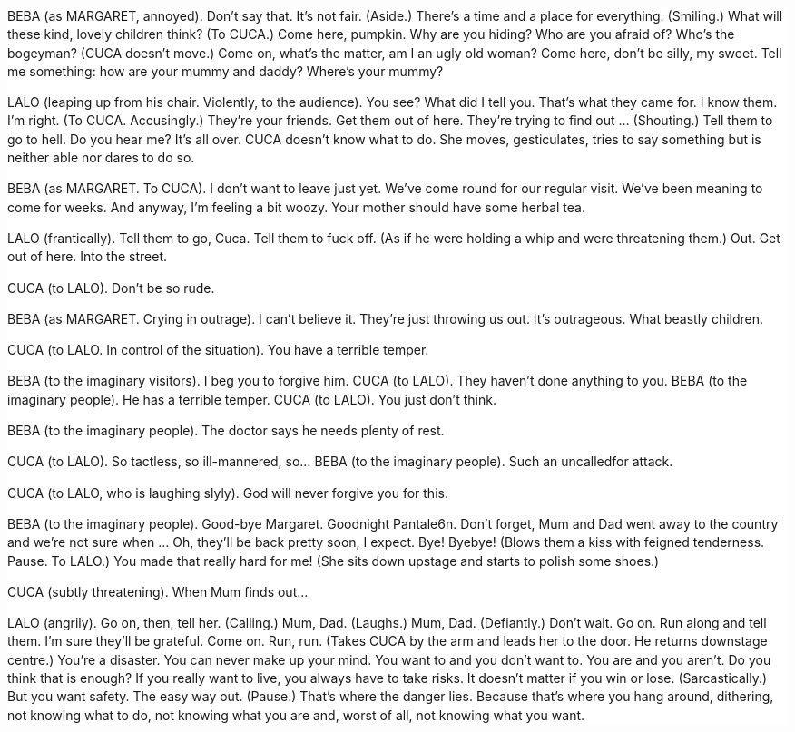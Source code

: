 BEBA (as MARGARET, annoyed). Don’t say that. It’s not fair. (Aside.)
There’s a time and a place for everything. (Smiling.) What will these
kind, lovely children think? (To CUCA.) Come here, pumpkin. Why are you
hiding? Who are you afraid of? Who’s the bogeyman? (CUCA doesn’t move.)
Come on, what’s the matter, am I an ugly old woman? Come here, don’t be
silly, my sweet. Tell me something: how are your mummy and daddy?
Where’s your mummy?

LALO (leaping up from his chair. Violently, to the audience). You see?
What did I tell you. That’s what they came for. I know them. I’m right.
(To CUCA. Accusingly.) They’re your friends. Get them out of here.
They’re trying to find out … (Shouting.) Tell them to go to hell. Do you
hear me? It’s all over. CUCA doesn’t know what to do. She moves,
gesticulates, tries to say something but is neither able nor dares to do
so.

BEBA (as MARGARET. To CUCA). I don’t want to leave just yet. We’ve come
round for our regular visit. We’ve been meaning to come for weeks. And
anyway, I’m feeling a bit woozy. Your mother should have some herbal
tea.

LALO (frantically). Tell them to go, Cuca. Tell them to fuck off. (As if
he were holding a whip and were threatening them.) Out. Get out of here.
Into the street.

CUCA (to LALO). Don’t be so rude.

BEBA (as MARGARET. Crying in outrage). I can’t believe it. They’re just
throwing us out. It’s outrageous. What beastly children.

CUCA (to LALO. In control of the situation). You have a terrible temper.

BEBA (to the imaginary visitors). I beg you to forgive him. CUCA (to
LALO). They haven’t done anything to you. BEBA (to the imaginary
people). He has a terrible temper. CUCA (to LALO). You just don’t think.

BEBA (to the imaginary people). The doctor says he needs plenty of rest.

CUCA (to LALO). So tactless, so ill-mannered, so… BEBA (to the imaginary
people). Such an uncalledfor attack.

CUCA (to LALO, who is laughing slyly). God will never forgive you for
this.

BEBA (to the imaginary people). Good-bye Margaret. Goodnight Pantale6n.
Don’t forget, Mum and Dad went away to the country and we’re not sure
when … Oh, they’ll be back pretty soon, I expect. Bye! Byebye! (Blows
them a kiss with feigned tenderness. Pause. To LALO.) You made that
really hard for me! (She sits down upstage and starts to polish some
shoes.)

CUCA (subtly threatening). When Mum finds out…

LALO (angrily). Go on, then, tell her. (Calling.) Mum, Dad. (Laughs.)
Mum, Dad. (Defiantly.) Don’t wait. Go on. Run along and tell them. I’m
sure they’ll be grateful. Come on. Run, run. (Takes CUCA by the arm and
leads her to the door. He returns downstage centre.) You’re a disaster.
You can never make up your mind. You want to and you don’t want to. You
are and you aren’t. Do you think that is enough? If you really want to
live, you always have to take risks. It doesn’t matter if you win or
lose. (Sarcastically.) But you want safety. The easy way out. (Pause.)
That’s where the danger lies. Because that’s where you hang around,
dithering, not knowing what to do, not knowing what you are and, worst
of all, not knowing what you want.
